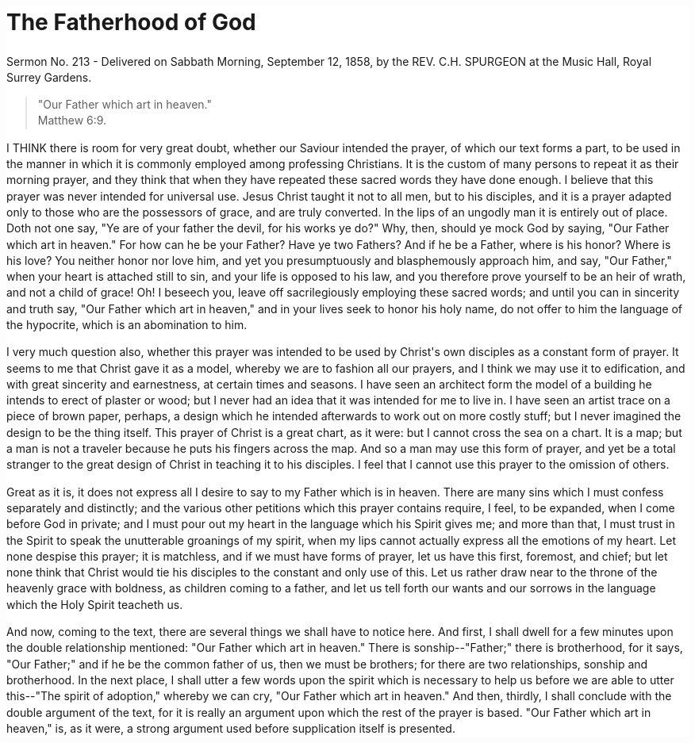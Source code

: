 # The Fatherhood of God

Sermon No. 213 - Delivered on Sabbath Morning, September 12, 1858, by the REV. C.H. SPURGEON at the Music Hall, Royal Surrey Gardens.

> "Our Father which art in heaven."  
> Matthew 6:9.  

I THINK there is room for very great doubt, whether our Saviour intended the prayer, of which our text forms a part, to be used in the manner in which it is commonly employed among professing Christians. It is the custom of many persons to repeat it as their morning prayer, and they think that when they have repeated these sacred words they have done enough. I believe that this prayer was never intended for universal use. Jesus Christ taught it not to all men, but to his disciples, and it is a prayer adapted only to those who are the possessors of grace, and are truly converted. In the lips of an ungodly man it is entirely out of place. Doth not one say, "Ye are of your father the devil, for his works ye do?" Why, then, should ye mock God by saying, "Our Father which art in heaven." For how can he be your Father? Have ye two Fathers? And if he be a Father, where is his honor? Where is his love? You neither honor nor love him, and yet you presumptuously and blasphemously approach him, and say, "Our Father," when your heart is attached still to sin, and your life is opposed to his law, and you therefore prove yourself to be an heir of wrath, and not a child of grace! Oh! I beseech you, leave off sacrilegiously employing these sacred words; and until you can in sincerity and truth say, "Our Father which art in heaven," and in your lives seek to honor his holy name, do not offer to him the language of the hypocrite, which is an abomination to him.

I very much question also, whether this prayer was intended to be used by Christ's own disciples as a constant form of prayer. It seems to me that Christ gave it as a model, whereby we are to fashion all our prayers, and I think we may use it to edification, and with great sincerity and earnestness, at certain times and seasons. I have seen an architect form the model of a building he intends to erect of plaster or wood; but I never had an idea that it was intended for me to live in. I have seen an artist trace on a piece of brown paper, perhaps, a design which he intended afterwards to work out on more costly stuff; but I never imagined the design to be the thing itself. This prayer of Christ is a great chart, as it were: but I cannot cross the sea on a chart. It is a map; but a man is not a traveler because he puts his fingers across the map. And so a man may use this form of prayer, and yet be a total stranger to the great design of Christ in teaching it to his disciples. I feel that I cannot use this prayer to the omission of others. 

Great as it is, it does not express all I desire to say to my Father which is in heaven. There are many sins which I must confess separately and distinctly; and the various other petitions which this prayer contains require, I feel, to be expanded, when I come before God in private; and I must pour out my heart in the language which his Spirit gives me; and more than that, I must trust in the Spirit to speak the unutterable groanings of my spirit, when my lips cannot actually express all the emotions of my heart. Let none despise this prayer; it is matchless, and if we must have forms of prayer, let us have this first, foremost, and chief; but let none think that Christ would tie his disciples to the constant and only use of this. Let us rather draw near to the throne of the heavenly grace with boldness, as children coming to a father, and let us tell forth our wants and our sorrows in the language which the Holy Spirit teacheth us.

And now, coming to the text, there are several things we shall have to notice here. And first, I shall dwell for a few minutes upon the double relationship mentioned: "Our Father which art in heaven." There is sonship--"Father;" there is brotherhood, for it says, "Our Father;" and if he be the common father of us, then we must be brothers; for there are two relationships, sonship and brotherhood. In the next place, I shall utter a few words upon the spirit which is necessary to help us before we are able to utter this--"The spirit of adoption," whereby we can cry, "Our Father which art in heaven." And then, thirdly, I shall conclude with the double argument of the text, for it is really an argument upon which the rest of the prayer is based. "Our Father which art in heaven," is, as it were, a strong argument used before supplication itself is presented.

